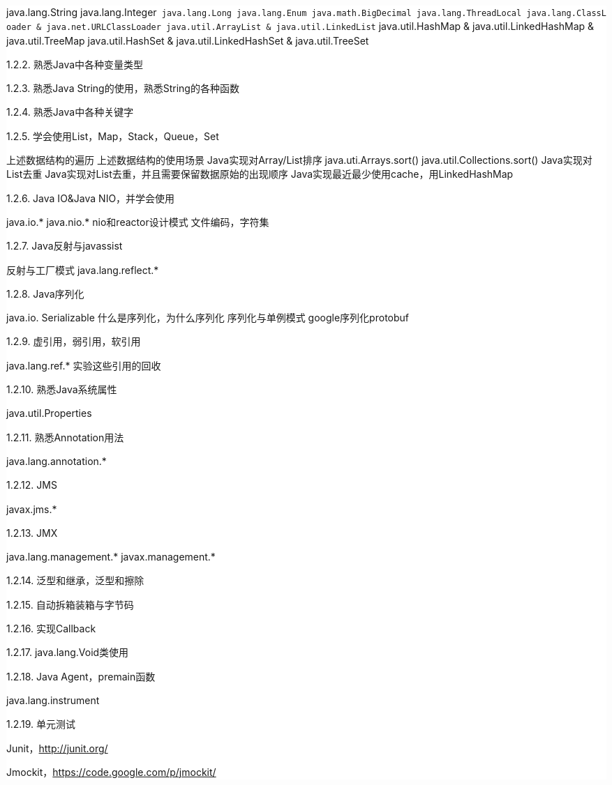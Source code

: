 java.lang.String java.lang.Integer`` java.lang.Long java.lang.Enum java.math.BigDecimal java.lang.ThreadLocal java.lang.ClassLoader & java.net.URLClassLoader java.util.ArrayList & java.util.LinkedList`` java.util.HashMap & java.util.LinkedHashMap & java.util.TreeMap java.util.HashSet & java.util.LinkedHashSet & java.util.TreeSet

1.2.2. 熟悉Java中各种变量类型

1.2.3. 熟悉Java String的使用，熟悉String的各种函数

1.2.4. 熟悉Java中各种关键字

1.2.5. 学会使用List，Map，Stack，Queue，Set

上述数据结构的遍历 上述数据结构的使用场景 Java实现对Array/List排序 java.uti.Arrays.sort() java.util.Collections.sort() Java实现对List去重 Java实现对List去重，并且需要保留数据原始的出现顺序 Java实现最近最少使用cache，用LinkedHashMap

1.2.6. Java IO&Java NIO，并学会使用

java.io.* java.nio.* nio和reactor设计模式 文件编码，字符集

1.2.7. Java反射与javassist

反射与工厂模式 java.lang.reflect.*

1.2.8. Java序列化

java.io. Serializable 什么是序列化，为什么序列化 序列化与单例模式 google序列化protobuf

1.2.9. 虚引用，弱引用，软引用

java.lang.ref.* 实验这些引用的回收

1.2.10. 熟悉Java系统属性

java.util.Properties

1.2.11. 熟悉Annotation用法

java.lang.annotation.*

1.2.12. JMS

javax.jms.*

1.2.13. JMX

java.lang.management.* javax.management.*

1.2.14. 泛型和继承，泛型和擦除

1.2.15. 自动拆箱装箱与字节码

1.2.16. 实现Callback

1.2.17. java.lang.Void类使用

1.2.18. Java Agent，premain函数

java.lang.instrument

1.2.19. 单元测试

Junit，http://junit.org/

Jmockit，https://code.google.com/p/jmockit/
